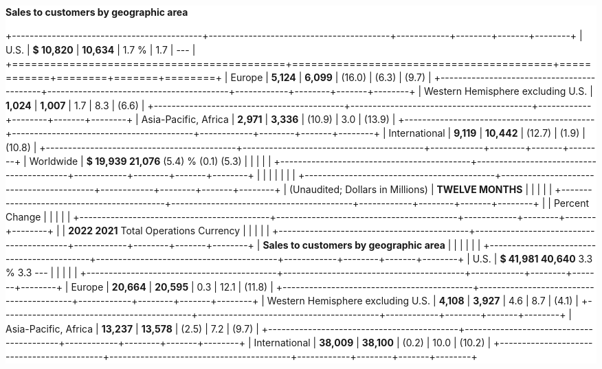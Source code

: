 **Sales to customers by geographic area**

+-------------------------------------------+-----------------------------------------+------------+--------+-------+--------+
| U.S.                                      | **$ 10,820**                            | **10,634** | 1.7 %  | 1.7   | ---    |
+===========================================+=========================================+============+========+=======+========+
| Europe                                    | **5,124**                               | **6,099**  | (16.0) | (6.3) | (9.7)  |
+-------------------------------------------+-----------------------------------------+------------+--------+-------+--------+
| Western Hemisphere excluding U.S.         | **1,024**                               | **1,007**  | 1.7    | 8.3   | (6.6)  |
+-------------------------------------------+-----------------------------------------+------------+--------+-------+--------+
| Asia-Pacific, Africa                      | **2,971**                               | **3,336**  | (10.9) | 3.0   | (13.9) |
+-------------------------------------------+-----------------------------------------+------------+--------+-------+--------+
| International                             | **9,119**                               | **10,442** | (12.7) | (1.9) | (10.8) |
+-------------------------------------------+-----------------------------------------+------------+--------+-------+--------+
| Worldwide                                 | **$ 19,939 21,076** (5.4) % (0.1) (5.3) |            |        |       |        |
+-------------------------------------------+-----------------------------------------+------------+--------+-------+--------+
|                                           |                                         |            |        |       |        |
+-------------------------------------------+-----------------------------------------+------------+--------+-------+--------+
| (Unaudited; Dollars in Millions)          | **TWELVE MONTHS**                       |            |        |       |        |
+-------------------------------------------+-----------------------------------------+------------+--------+-------+--------+
|                                           | Percent Change                          |            |        |       |        |
+-------------------------------------------+-----------------------------------------+------------+--------+-------+--------+
|                                           | **2022 2021** Total Operations Currency |            |        |       |        |
+-------------------------------------------+-----------------------------------------+------------+--------+-------+--------+
| **Sales to customers by geographic area** |                                         |            |        |       |        |
+-------------------------------------------+-----------------------------------------+------------+--------+-------+--------+
| U.S.                                      | **$ 41,981 40,640** 3.3 % 3.3 ---       |            |        |       |        |
+-------------------------------------------+-----------------------------------------+------------+--------+-------+--------+
| Europe                                    | **20,664**                              | **20,595** | 0.3    | 12.1  | (11.8) |
+-------------------------------------------+-----------------------------------------+------------+--------+-------+--------+
| Western Hemisphere excluding U.S.         | **4,108**                               | **3,927**  | 4.6    | 8.7   | (4.1)  |
+-------------------------------------------+-----------------------------------------+------------+--------+-------+--------+
| Asia-Pacific, Africa                      | **13,237**                              | **13,578** | (2.5)  | 7.2   | (9.7)  |
+-------------------------------------------+-----------------------------------------+------------+--------+-------+--------+
| International                             | **38,009**                              | **38,100** | (0.2)  | 10.0  | (10.2) |
+-------------------------------------------+-----------------------------------------+------------+--------+-------+--------+